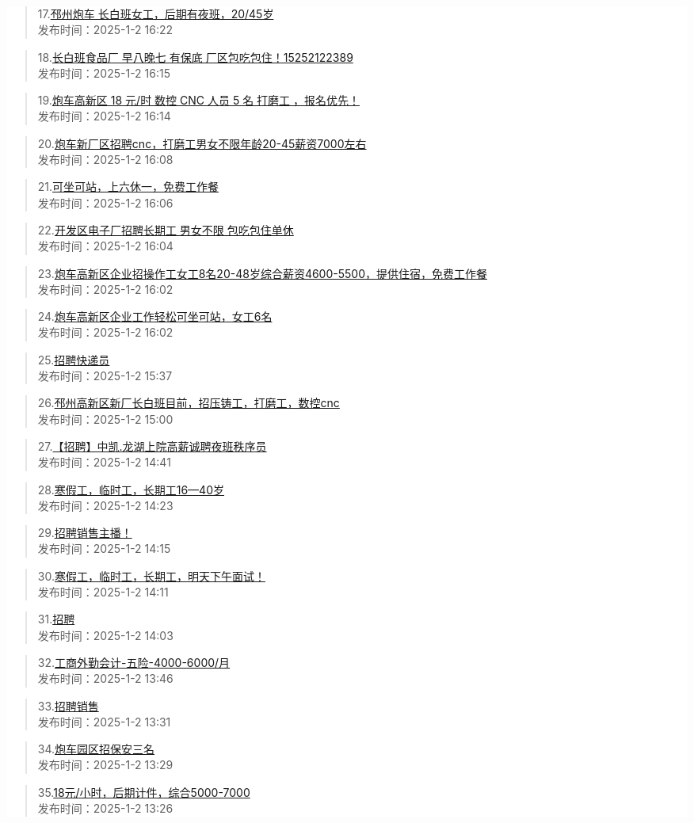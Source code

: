 >17.[邳州炮车 长白班女工，后期有夜班，20/45岁](https://www.pzzc.net/forum.php?mod=viewthread&tid=10481621)<br>
>发布时间：2025-1-2 16:22

>18.[长白班食品厂  早八晚七 有保底 厂区包吃包住！15252122389](https://www.pzzc.net/forum.php?mod=viewthread&tid=10481620)<br>
>发布时间：2025-1-2 16:15

>19.[炮车高新区 18 元/时  数控 CNC 人员 5 名  打磨工 ，报名优先！](https://www.pzzc.net/forum.php?mod=viewthread&tid=10481619)<br>
>发布时间：2025-1-2 16:14

>20.[炮车新厂区招聘cnc，打磨工男女不限年龄20-45薪资7000左右](https://www.pzzc.net/forum.php?mod=viewthread&tid=10481618)<br>
>发布时间：2025-1-2 16:08

>21.[可坐可站，上六休一，免费工作餐](https://www.pzzc.net/forum.php?mod=viewthread&tid=10481617)<br>
>发布时间：2025-1-2 16:06

>22.[开发区电子厂招聘长期工  男女不限 包吃包住单休](https://www.pzzc.net/forum.php?mod=viewthread&tid=10481616)<br>
>发布时间：2025-1-2 16:04

>23.[炮车高新区企业招操作工女工8名20-48岁综合薪资4600-5500，提供住宿，免费工作餐](https://www.pzzc.net/forum.php?mod=viewthread&tid=10481614)<br>
>发布时间：2025-1-2 16:02

>24.[炮车高新区企业工作轻松可坐可站，女工6名](https://www.pzzc.net/forum.php?mod=viewthread&tid=10481613)<br>
>发布时间：2025-1-2 16:02

>25.[招聘快递员](https://www.pzzc.net/forum.php?mod=viewthread&tid=10481601)<br>
>发布时间：2025-1-2 15:37

>26.[邳州高新区新厂长白班目前，招压铸工，打磨工，数控cnc](https://www.pzzc.net/forum.php?mod=viewthread&tid=10481599)<br>
>发布时间：2025-1-2 15:00

>27.[【招聘】中凯.龙湖上院高薪诚聘夜班秩序员](https://www.pzzc.net/forum.php?mod=viewthread&tid=10481595)<br>
>发布时间：2025-1-2 14:41

>28.[寒假工，临时工，长期工16—40岁](https://www.pzzc.net/forum.php?mod=viewthread&tid=10481590)<br>
>发布时间：2025-1-2 14:23

>29.[招聘销售主播！](https://www.pzzc.net/forum.php?mod=viewthread&tid=10481585)<br>
>发布时间：2025-1-2 14:15

>30.[寒假工，临时工，长期工，明天下午面试！](https://www.pzzc.net/forum.php?mod=viewthread&tid=10481582)<br>
>发布时间：2025-1-2 14:11

>31.[招聘](https://www.pzzc.net/forum.php?mod=viewthread&tid=10481579)<br>
>发布时间：2025-1-2 14:03

>32.[工商外勤会计-五险-4000-6000/月](https://www.pzzc.net/forum.php?mod=viewthread&tid=10481575)<br>
>发布时间：2025-1-2 13:46

>33.[招聘销售](https://www.pzzc.net/forum.php?mod=viewthread&tid=10481571)<br>
>发布时间：2025-1-2 13:31

>34.[炮车园区招保安三名](https://www.pzzc.net/forum.php?mod=viewthread&tid=10481570)<br>
>发布时间：2025-1-2 13:29

>35.[18元/小时，后期计件，综合5000-7000](https://www.pzzc.net/forum.php?mod=viewthread&tid=10481569)<br>
>发布时间：2025-1-2 13:26
